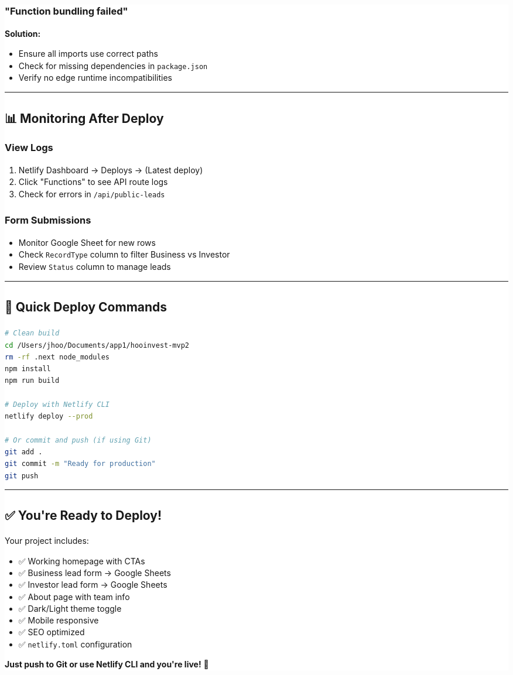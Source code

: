 ### "Function bundling failed"

**Solution:**
- Ensure all imports use correct paths
- Check for missing dependencies in `package.json`
- Verify no edge runtime incompatibilities

---

## 📊 Monitoring After Deploy

### View Logs
1. Netlify Dashboard → Deploys → (Latest deploy)
2. Click "Functions" to see API route logs
3. Check for errors in `/api/public-leads`

### Form Submissions
- Monitor Google Sheet for new rows
- Check `RecordType` column to filter Business vs Investor
- Review `Status` column to manage leads

---

## 🎯 Quick Deploy Commands

```bash
# Clean build
cd /Users/jhoo/Documents/app1/hooinvest-mvp2
rm -rf .next node_modules
npm install
npm run build

# Deploy with Netlify CLI
netlify deploy --prod

# Or commit and push (if using Git)
git add .
git commit -m "Ready for production"
git push
```

---

## ✅ You're Ready to Deploy!

Your project includes:
- ✅ Working homepage with CTAs
- ✅ Business lead form → Google Sheets
- ✅ Investor lead form → Google Sheets  
- ✅ About page with team info
- ✅ Dark/Light theme toggle
- ✅ Mobile responsive
- ✅ SEO optimized
- ✅ `netlify.toml` configuration

**Just push to Git or use Netlify CLI and you're live!** 🚀


